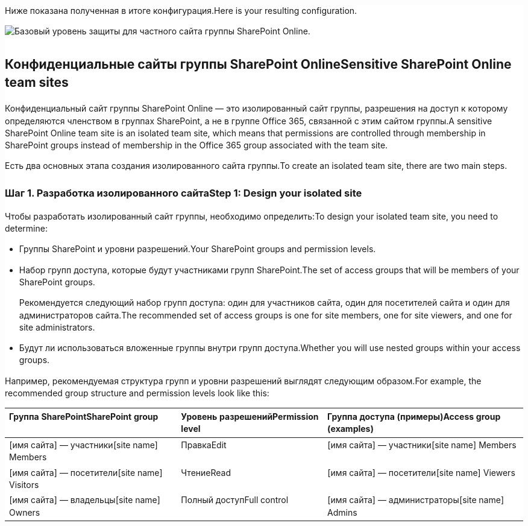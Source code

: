 <span data-ttu-id="a8e2c-137">Ниже показана полученная в итоге конфигурация.</span><span class="sxs-lookup"><span data-stu-id="a8e2c-137">Here is your resulting configuration.</span></span>
  
![Базовый уровень защиты для частного сайта группы SharePoint Online.](images/91769026-37e3-4383-ac3c-dbf7aca98e41.png)
  
## <a name="sensitive-sharepoint-online-team-sites"></a><span data-ttu-id="a8e2c-139">Конфиденциальные сайты группы SharePoint Online</span><span class="sxs-lookup"><span data-stu-id="a8e2c-139">Sensitive SharePoint Online team sites</span></span>

<span data-ttu-id="a8e2c-140">Конфиденциальный сайт группы SharePoint Online — это изолированный сайт группы, разрешения на доступ к которому определяются членством в группах SharePoint, а не в группе Office 365, связанной с этим сайтом группы.</span><span class="sxs-lookup"><span data-stu-id="a8e2c-140">A sensitive SharePoint Online team site is an isolated team site, which means that permissions are controlled through membership in SharePoint groups instead of membership in the Office 365 group associated with the team site.</span></span>
  
<span data-ttu-id="a8e2c-141">Есть два основных этапа создания изолированного сайта группы.</span><span class="sxs-lookup"><span data-stu-id="a8e2c-141">To create an isolated team site, there are two main steps.</span></span>
  
### <a name="step-1-design-your-isolated-site"></a><span data-ttu-id="a8e2c-142">Шаг 1. Разработка изолированного сайта</span><span class="sxs-lookup"><span data-stu-id="a8e2c-142">Step 1: Design your isolated site</span></span>

<span data-ttu-id="a8e2c-143">Чтобы разработать изолированный сайт группы, необходимо определить:</span><span class="sxs-lookup"><span data-stu-id="a8e2c-143">To design your isolated team site, you need to determine:</span></span>
  
- <span data-ttu-id="a8e2c-144">Группы SharePoint и уровни разрешений.</span><span class="sxs-lookup"><span data-stu-id="a8e2c-144">Your SharePoint groups and permission levels.</span></span>
    
- <span data-ttu-id="a8e2c-145">Набор групп доступа, которые будут участниками групп SharePoint.</span><span class="sxs-lookup"><span data-stu-id="a8e2c-145">The set of access groups that will be members of your SharePoint groups.</span></span>
    
     <span data-ttu-id="a8e2c-146">Рекомендуется следующий набор групп доступа: один для участников сайта, один для посетителей сайта и один для администраторов сайта.</span><span class="sxs-lookup"><span data-stu-id="a8e2c-146">The recommended set of access groups is one for site members, one for  site viewers, and one for site administrators.</span></span>
    
- <span data-ttu-id="a8e2c-147">Будут ли использоваться вложенные группы внутри групп доступа.</span><span class="sxs-lookup"><span data-stu-id="a8e2c-147">Whether you will use nested groups within your access groups.</span></span>
    
<span data-ttu-id="a8e2c-148">Например, рекомендуемая структура групп и уровни разрешений выглядят следующим образом.</span><span class="sxs-lookup"><span data-stu-id="a8e2c-148">For example, the recommended group structure and permission levels look like this:</span></span>
  
|<span data-ttu-id="a8e2c-149">**Группа SharePoint**</span><span class="sxs-lookup"><span data-stu-id="a8e2c-149">**SharePoint group**</span></span>|<span data-ttu-id="a8e2c-150">**Уровень разрешений**</span><span class="sxs-lookup"><span data-stu-id="a8e2c-150">**Permission level**</span></span>|<span data-ttu-id="a8e2c-151">**Группа доступа (примеры)**</span><span class="sxs-lookup"><span data-stu-id="a8e2c-151">**Access group (examples)**</span></span>|
|:-----|:-----|:-----|
|<span data-ttu-id="a8e2c-152">[имя сайта] — участники</span><span class="sxs-lookup"><span data-stu-id="a8e2c-152">[site name] Members</span></span>  <br/> |<span data-ttu-id="a8e2c-153">Правка</span><span class="sxs-lookup"><span data-stu-id="a8e2c-153">Edit</span></span>  <br/> |<span data-ttu-id="a8e2c-154">[имя сайта] — участники</span><span class="sxs-lookup"><span data-stu-id="a8e2c-154">[site name] Members</span></span>  <br/> |
|<span data-ttu-id="a8e2c-155">[имя сайта] — посетители</span><span class="sxs-lookup"><span data-stu-id="a8e2c-155">[site name] Visitors</span></span>  <br/> |<span data-ttu-id="a8e2c-156">Чтение</span><span class="sxs-lookup"><span data-stu-id="a8e2c-156">Read</span></span>  <br/> |<span data-ttu-id="a8e2c-157">[имя сайта] — посетители</span><span class="sxs-lookup"><span data-stu-id="a8e2c-157">[site name] Viewers</span></span>  <br/> |
|<span data-ttu-id="a8e2c-158">[имя сайта] — владельцы</span><span class="sxs-lookup"><span data-stu-id="a8e2c-158">[site name] Owners</span></span>  <br/> |<span data-ttu-id="a8e2c-159">Полный доступ</span><span class="sxs-lookup"><span data-stu-id="a8e2c-159">Full control</span></span>  <br/> |<span data-ttu-id="a8e2c-160">[имя сайта] — администраторы</span><span class="sxs-lookup"><span data-stu-id="a8e2c-160">[site name] Admins</span></span>  <br/> |
   